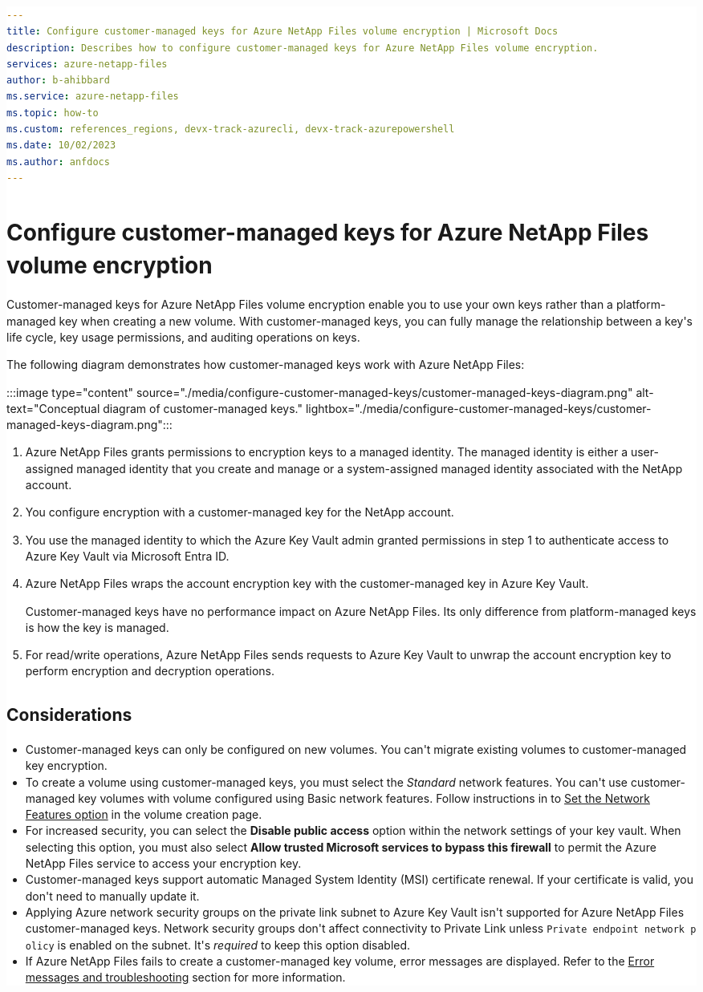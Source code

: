 ```yaml
---
title: Configure customer-managed keys for Azure NetApp Files volume encryption | Microsoft Docs
description: Describes how to configure customer-managed keys for Azure NetApp Files volume encryption.
services: azure-netapp-files
author: b-ahibbard
ms.service: azure-netapp-files
ms.topic: how-to
ms.custom: references_regions, devx-track-azurecli, devx-track-azurepowershell
ms.date: 10/02/2023
ms.author: anfdocs
---
```


# Configure customer-managed keys for Azure NetApp Files volume encryption

Customer-managed keys for Azure NetApp Files volume encryption enable you to use your own keys rather than a platform-managed key when creating a new volume. With customer-managed keys, you can fully manage the relationship between a key's life cycle, key usage permissions, and auditing operations on keys.

The following diagram demonstrates how customer-managed keys work with Azure NetApp Files:

:::image type="content" source="./media/configure-customer-managed-keys/customer-managed-keys-diagram.png" alt-text="Conceptual diagram of customer-managed keys." lightbox="./media/configure-customer-managed-keys/customer-managed-keys-diagram.png":::

1. Azure NetApp Files grants permissions to encryption keys to a managed identity. The managed identity is either a user-assigned managed identity that you create and manage or a system-assigned managed identity associated with the NetApp account.
2. You configure encryption with a customer-managed key for the NetApp account.
3. You use the managed identity to which the Azure Key Vault admin granted permissions in step 1 to authenticate access to Azure Key Vault via Microsoft Entra ID.
4. Azure NetApp Files wraps the account encryption key with the customer-managed key in Azure Key Vault.

    Customer-managed keys have no performance impact on Azure NetApp Files. Its only difference from platform-managed keys is how the key is managed.
1. For read/write operations, Azure NetApp Files sends requests to Azure Key Vault to unwrap the account encryption key to perform encryption and decryption operations.

## Considerations

* Customer-managed keys can only be configured on new volumes. You can't migrate existing volumes to customer-managed key encryption.
* To create a volume using customer-managed keys, you must select the *Standard* network features. You can't use customer-managed key volumes with volume configured using Basic network features. Follow instructions in to [Set the Network Features option](configure-network-features.md#set-the-network-features-option) in the volume creation page.
* For increased security, you can select the **Disable public access** option within the network settings of your key vault. When selecting this option, you must also select **Allow trusted Microsoft services to bypass this firewall** to permit the Azure NetApp Files service to access your encryption key.
* Customer-managed keys support automatic Managed System Identity (MSI) certificate renewal. If your certificate is valid, you don't need to manually update it. 
* Applying Azure network security groups on the private link subnet to Azure Key Vault isn't supported for Azure NetApp Files customer-managed keys. Network security groups don't affect connectivity to Private Link unless `Private endpoint network policy` is enabled on the subnet. It's _required_ to keep this option disabled.
* If Azure NetApp Files fails to create a customer-managed key volume, error messages are displayed. Refer to the [Error messages and troubleshooting](#error-messages-and-troubleshooting) section for more information.